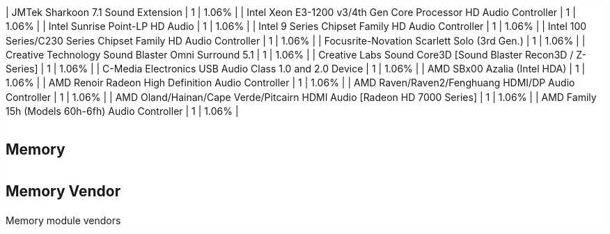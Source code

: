 | JMTek Sharkoon 7.1 Sound Extension                                                    | 1        | 1.06%   |
| Intel Xeon E3-1200 v3/4th Gen Core Processor HD Audio Controller                      | 1        | 1.06%   |
| Intel Sunrise Point-LP HD Audio                                                       | 1        | 1.06%   |
| Intel 9 Series Chipset Family HD Audio Controller                                     | 1        | 1.06%   |
| Intel 100 Series/C230 Series Chipset Family HD Audio Controller                       | 1        | 1.06%   |
| Focusrite-Novation Scarlett Solo (3rd Gen.)                                           | 1        | 1.06%   |
| Creative Technology Sound Blaster Omni Surround 5.1                                   | 1        | 1.06%   |
| Creative Labs Sound Core3D [Sound Blaster Recon3D / Z-Series]                         | 1        | 1.06%   |
| C-Media Electronics USB Audio Class 1.0 and 2.0 Device                                | 1        | 1.06%   |
| AMD SBx00 Azalia (Intel HDA)                                                          | 1        | 1.06%   |
| AMD Renoir Radeon High Definition Audio Controller                                    | 1        | 1.06%   |
| AMD Raven/Raven2/Fenghuang HDMI/DP Audio Controller                                   | 1        | 1.06%   |
| AMD Oland/Hainan/Cape Verde/Pitcairn HDMI Audio [Radeon HD 7000 Series]               | 1        | 1.06%   |
| AMD Family 15h (Models 60h-6fh) Audio Controller                                      | 1        | 1.06%   |

Memory
------

Memory Vendor
-------------

Memory module vendors
